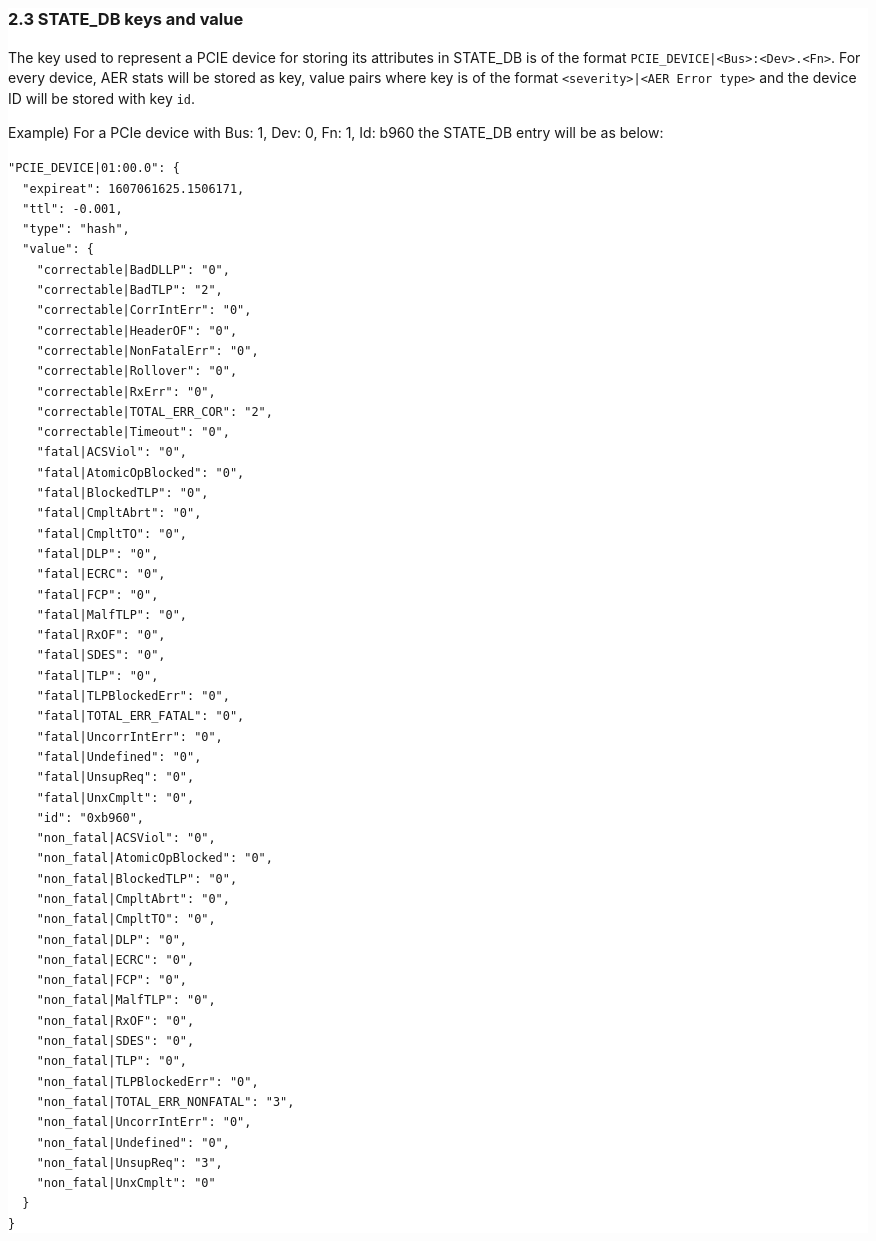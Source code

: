 ### 2.3 STATE_DB keys and value ###

The key used to represent a PCIE device for storing its attributes in STATE_DB is of the format `PCIE_DEVICE|<Bus>:<Dev>.<Fn>`.
For every device, AER stats will be stored as key, value pairs where key is of the format `<severity>|<AER Error type>` and the device ID will be stored with key `id`.

Example) For a PCIe device with Bus: 1, Dev: 0, Fn: 1, Id: b960 the STATE_DB entry will be as below:

```
"PCIE_DEVICE|01:00.0": {
  "expireat": 1607061625.1506171,
  "ttl": -0.001,
  "type": "hash",
  "value": {
    "correctable|BadDLLP": "0",
    "correctable|BadTLP": "2",
    "correctable|CorrIntErr": "0",
    "correctable|HeaderOF": "0",
    "correctable|NonFatalErr": "0",
    "correctable|Rollover": "0",
    "correctable|RxErr": "0",
    "correctable|TOTAL_ERR_COR": "2",
    "correctable|Timeout": "0",
    "fatal|ACSViol": "0",
    "fatal|AtomicOpBlocked": "0",
    "fatal|BlockedTLP": "0",
    "fatal|CmpltAbrt": "0",
    "fatal|CmpltTO": "0",
    "fatal|DLP": "0",
    "fatal|ECRC": "0",
    "fatal|FCP": "0",
    "fatal|MalfTLP": "0",
    "fatal|RxOF": "0",
    "fatal|SDES": "0",
    "fatal|TLP": "0",
    "fatal|TLPBlockedErr": "0",
    "fatal|TOTAL_ERR_FATAL": "0",
    "fatal|UncorrIntErr": "0",
    "fatal|Undefined": "0",
    "fatal|UnsupReq": "0",
    "fatal|UnxCmplt": "0",
    "id": "0xb960",
    "non_fatal|ACSViol": "0",
    "non_fatal|AtomicOpBlocked": "0",
    "non_fatal|BlockedTLP": "0",
    "non_fatal|CmpltAbrt": "0",
    "non_fatal|CmpltTO": "0",
    "non_fatal|DLP": "0",
    "non_fatal|ECRC": "0",
    "non_fatal|FCP": "0",
    "non_fatal|MalfTLP": "0",
    "non_fatal|RxOF": "0",
    "non_fatal|SDES": "0",
    "non_fatal|TLP": "0",
    "non_fatal|TLPBlockedErr": "0",
    "non_fatal|TOTAL_ERR_NONFATAL": "3",
    "non_fatal|UncorrIntErr": "0",
    "non_fatal|Undefined": "0",
    "non_fatal|UnsupReq": "3",
    "non_fatal|UnxCmplt": "0"
  }
}
```